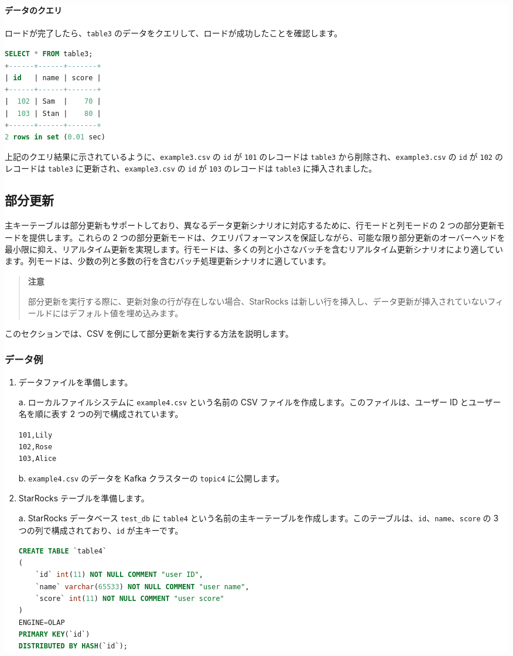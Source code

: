 #### データのクエリ

ロードが完了したら、`table3` のデータをクエリして、ロードが成功したことを確認します。

```SQL
SELECT * FROM table3;
+------+------+-------+
| id   | name | score |
+------+------+-------+
|  102 | Sam  |    70 |
|  103 | Stan |    80 |
+------+------+-------+
2 rows in set (0.01 sec)
```

上記のクエリ結果に示されているように、`example3.csv` の `id` が `101` のレコードは `table3` から削除され、`example3.csv` の `id` が `102` のレコードは `table3` に更新され、`example3.csv` の `id` が `103` のレコードは `table3` に挿入されました。

## 部分更新

主キーテーブルは部分更新もサポートしており、異なるデータ更新シナリオに対応するために、行モードと列モードの 2 つの部分更新モードを提供します。これらの 2 つの部分更新モードは、クエリパフォーマンスを保証しながら、可能な限り部分更新のオーバーヘッドを最小限に抑え、リアルタイム更新を実現します。行モードは、多くの列と小さなバッチを含むリアルタイム更新シナリオにより適しています。列モードは、少数の列と多数の行を含むバッチ処理更新シナリオに適しています。

> **注意**
>
> 部分更新を実行する際に、更新対象の行が存在しない場合、StarRocks は新しい行を挿入し、データ更新が挿入されていないフィールドにはデフォルト値を埋め込みます。

このセクションでは、CSV を例にして部分更新を実行する方法を説明します。

### データ例

1. データファイルを準備します。

   a. ローカルファイルシステムに `example4.csv` という名前の CSV ファイルを作成します。このファイルは、ユーザー ID とユーザー名を順に表す 2 つの列で構成されています。

      ```Plain
      101,Lily
      102,Rose
      103,Alice
      ```

   b. `example4.csv` のデータを Kafka クラスターの `topic4` に公開します。

2. StarRocks テーブルを準備します。

   a. StarRocks データベース `test_db` に `table4` という名前の主キーテーブルを作成します。このテーブルは、`id`、`name`、`score` の 3 つの列で構成されており、`id` が主キーです。

      ```SQL
      CREATE TABLE `table4`
      (
          `id` int(11) NOT NULL COMMENT "user ID",
          `name` varchar(65533) NOT NULL COMMENT "user name",
          `score` int(11) NOT NULL COMMENT "user score"
      )
      ENGINE=OLAP
      PRIMARY KEY(`id`)
      DISTRIBUTED BY HASH(`id`);
      ```
